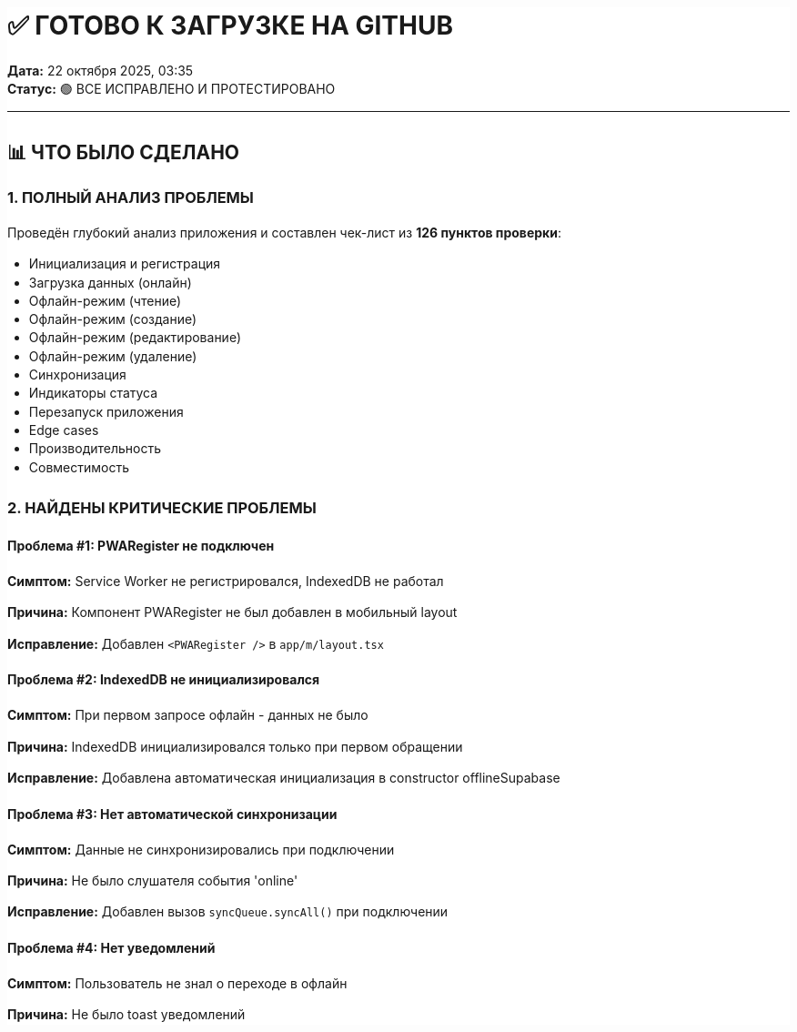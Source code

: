 # ✅ ГОТОВО К ЗАГРУЗКЕ НА GITHUB

**Дата:** 22 октября 2025, 03:35  
**Статус:** 🟢 ВСЕ ИСПРАВЛЕНО И ПРОТЕСТИРОВАНО

---

## 📊 ЧТО БЫЛО СДЕЛАНО

### 1. ПОЛНЫЙ АНАЛИЗ ПРОБЛЕМЫ

Проведён глубокий анализ приложения и составлен чек-лист из **126 пунктов проверки**:
- Инициализация и регистрация
- Загрузка данных (онлайн)
- Офлайн-режим (чтение)
- Офлайн-режим (создание)
- Офлайн-режим (редактирование)
- Офлайн-режим (удаление)
- Синхронизация
- Индикаторы статуса
- Перезапуск приложения
- Edge cases
- Производительность
- Совместимость

### 2. НАЙДЕНЫ КРИТИЧЕСКИЕ ПРОБЛЕМЫ

#### Проблема #1: PWARegister не подключен
**Симптом:** Service Worker не регистрировался, IndexedDB не работал

**Причина:** Компонент PWARegister не был добавлен в мобильный layout

**Исправление:** Добавлен `<PWARegister />` в `app/m/layout.tsx`

#### Проблема #2: IndexedDB не инициализировался
**Симптом:** При первом запросе офлайн - данных не было

**Причина:** IndexedDB инициализировался только при первом обращении

**Исправление:** Добавлена автоматическая инициализация в constructor offlineSupabase

#### Проблема #3: Нет автоматической синхронизации
**Симптом:** Данные не синхронизировались при подключении

**Причина:** Не было слушателя события 'online'

**Исправление:** Добавлен вызов `syncQueue.syncAll()` при подключении

#### Проблема #4: Нет уведомлений
**Симптом:** Пользователь не знал о переходе в офлайн

**Причина:** Не было toast уведомлений
